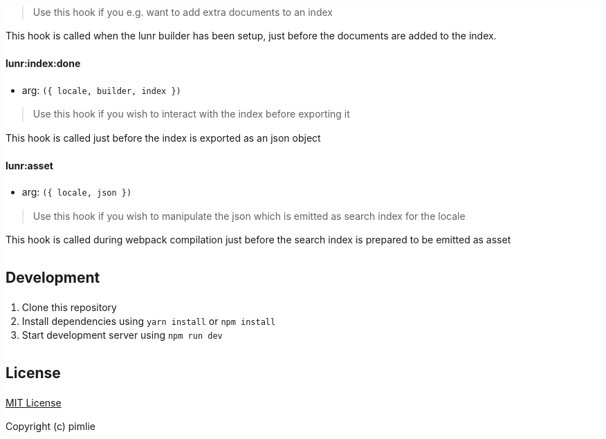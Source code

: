 > Use this hook if you e.g. want to add extra documents to an index

This hook is called when the lunr builder has been setup, just before the documents are added to the index.

#### lunr:index:done
- arg: `({ locale, builder, index })`

> Use this hook if you wish to interact with the index before exporting it

This hook is called just before the index is exported as an json object

#### lunr:asset
- arg: `({ locale, json })`

> Use this hook if you wish to manipulate the json which is emitted as search index for the locale

This hook is called during webpack compilation just before the search index is prepared to be emitted as asset

## Development

1. Clone this repository
2. Install dependencies using `yarn install` or `npm install`
3. Start development server using `npm run dev`

## License

[MIT License](./LICENSE)

Copyright (c) pimlie


[npm-version-src]: https://img.shields.io/npm/v/@nuxtjs/lunr-module/latest.svg?style=flat-square
[npm-version-href]: https://npmjs.com/package/@nuxtjs/lunr-module

[npm-downloads-src]: https://img.shields.io/npm/dt/@nuxtjs/lunr-module.svg?style=flat-square
[npm-downloads-href]: https://npmjs.com/package/@nuxtjs/lunr-module

[circle-ci-src]: https://img.shields.io/circleci/project/github/nuxt-community/lunr-module.svg?style=flat-square
[circle-ci-href]: https://circleci.com/gh/nuxt-community/lunr-module

[codecov-src]: https://img.shields.io/codecov/c/github/nuxt-community/lunr-module.svg?style=flat-square
[codecov-href]: https://codecov.io/gh/nuxt-community/lunr-module

[license-src]: https://img.shields.io/npm/l/@nuxtjs/lunr-module.svg?style=flat-square
[license-href]: https://npmjs.com/package/@nuxtjs/lunr-module

[lunr-supported-lang]: https://lunrjs.com/guides/language_support.html
